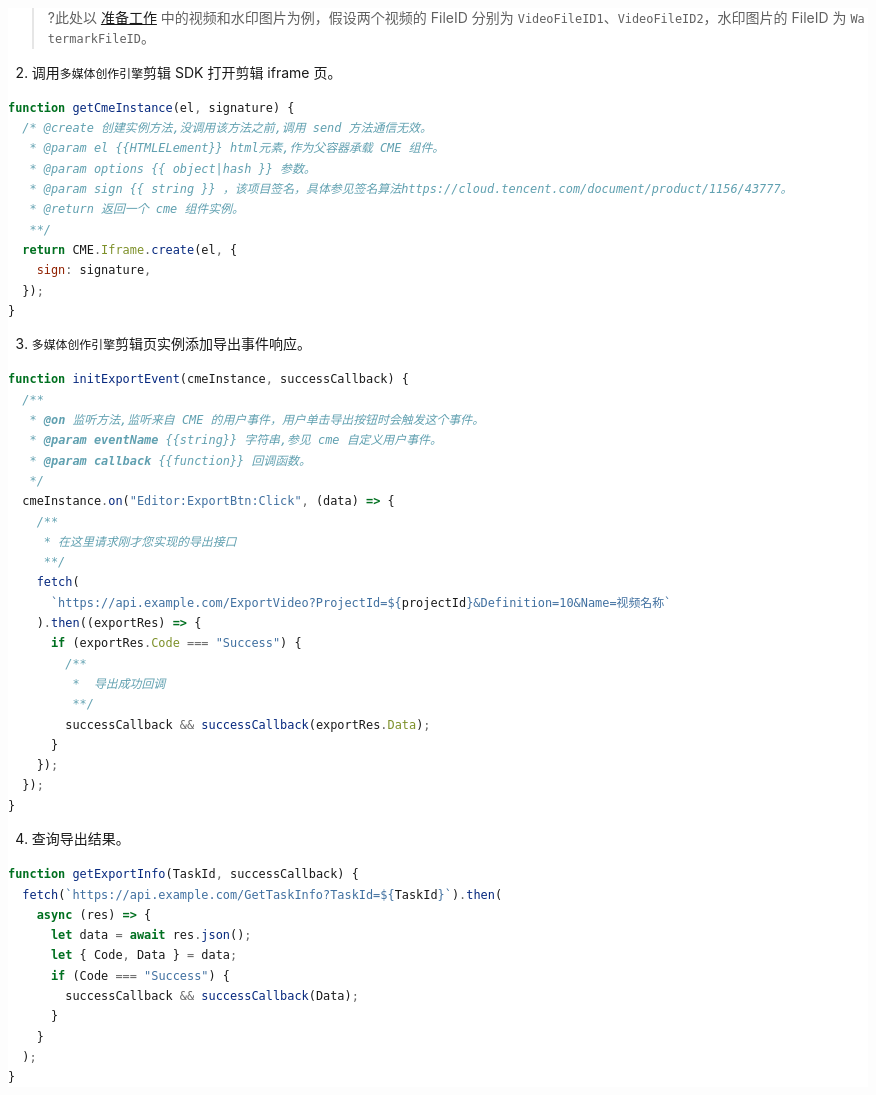 > ?此处以 [准备工作](https://cloud.tencent.com/document/product/1156/65099) 中的视频和水印图片为例，假设两个视频的 FileID 分别为 `VideoFileID1`、`VideoFileID2`，水印图片的 FileID 为 `WatermarkFileID`。

2. 调用`多媒体创作引擎`剪辑 SDK 打开剪辑 iframe 页。

```js
function getCmeInstance(el, signature) {
  /* @create 创建实例方法,没调用该方法之前,调用 send 方法通信无效。
   * @param el {{HTMLELement}} html元素,作为父容器承载 CME 组件。
   * @param options {{ object|hash }} 参数。
   * @param sign {{ string }} ，该项目签名，具体参见签名算法https://cloud.tencent.com/document/product/1156/43777。
   * @return 返回一个 cme 组件实例。
   **/
  return CME.Iframe.create(el, {
    sign: signature,
  });
}
```

3. `多媒体创作引擎`剪辑页实例添加导出事件响应。

```js
function initExportEvent(cmeInstance, successCallback) {
  /**
   * @on 监听方法,监听来自 CME 的用户事件，用户单击导出按钮时会触发这个事件。
   * @param eventName {{string}} 字符串,参见 cme 自定义用户事件。
   * @param callback {{function}} 回调函数。
   */
  cmeInstance.on("Editor:ExportBtn:Click", (data) => {
    /**
     * 在这里请求刚才您实现的导出接口
     **/
    fetch(
      `https://api.example.com/ExportVideo?ProjectId=${projectId}&Definition=10&Name=视频名称`
    ).then((exportRes) => {
      if (exportRes.Code === "Success") {
        /**
         *  导出成功回调
         **/
        successCallback && successCallback(exportRes.Data);
      }
    });
  });
}
```

4. 查询导出结果。

```js
function getExportInfo(TaskId, successCallback) {
  fetch(`https://api.example.com/GetTaskInfo?TaskId=${TaskId}`).then(
    async (res) => {
      let data = await res.json();
      let { Code, Data } = data;
      if (Code === "Success") {
        successCallback && successCallback(Data);
      }
    }
  );
}
```
